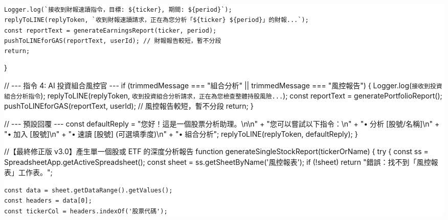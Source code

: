     Logger.log(`接收到財報速讀指令，目標: ${ticker}, 期間: ${period}`);
    replyToLINE(replyToken, `收到財報速讀請求，正在為您分析「${ticker} ${period}」的財報...`);
    const reportText = generateEarningsReport(ticker, period);
    pushToLINEforGAS(reportText, userId); // 財報報告較短，暫不分段
    return;
  }

  // --- 指令 4: AI 投資組合風控官 ---
  if (trimmedMessage === "組合分析" || trimmedMessage === "風控報告") {
    Logger.log(`接收到投資組合分析指令`);
    replyToLINE(replyToken, `收到投資組合分析請求，正在為您檢查整體持股風險...`);
    const reportText = generatePortfolioReport();
    pushToLINEforGAS(reportText, userId); // 風控報告較短，暫不分段
    return;
  }
  
  // --- 預設回覆 ---
  const defaultReply = "您好！這是一個股票分析助理。\n\n" +
                     "您可以嘗試以下指令：\n" +
                     "• 分析 [股號/名稱]\n" +
                     "• 加入 [股號]\n" +
                     "• 速讀 [股號] (可選填季度)\n" +
                     "• 組合分析";
  replyToLINE(replyToken, defaultReply);
}

//【最終修正版 v3.0】產生單一個股或 ETF 的深度分析報告
function generateSingleStockReport(tickerOrName) {
  try {
    const ss = SpreadsheetApp.getActiveSpreadsheet();
    const sheet = ss.getSheetByName('風控報表');
    if (!sheet) return "錯誤：找不到「風控報表」工作表。";
    
    const data = sheet.getDataRange().getValues();
    const headers = data[0];
    const tickerCol = headers.indexOf('股票代碼');
